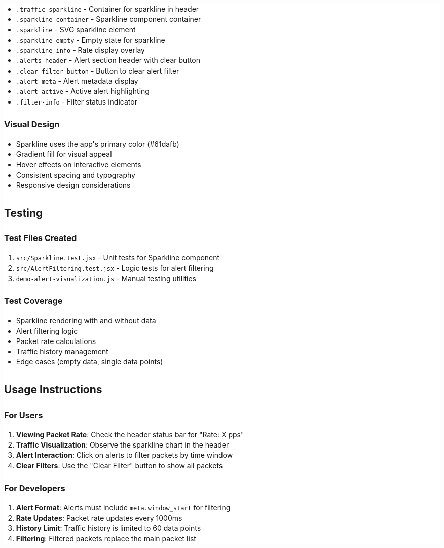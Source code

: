 - `.traffic-sparkline` - Container for sparkline in header
- `.sparkline-container` - Sparkline component container
- `.sparkline` - SVG sparkline element
- `.sparkline-empty` - Empty state for sparkline
- `.sparkline-info` - Rate display overlay
- `.alerts-header` - Alert section header with clear button
- `.clear-filter-button` - Button to clear alert filter
- `.alert-meta` - Alert metadata display
- `.alert-active` - Active alert highlighting
- `.filter-info` - Filter status indicator

### Visual Design

- Sparkline uses the app's primary color (#61dafb)
- Gradient fill for visual appeal
- Hover effects on interactive elements
- Consistent spacing and typography
- Responsive design considerations

## Testing

### Test Files Created

1. `src/Sparkline.test.jsx` - Unit tests for Sparkline component
2. `src/AlertFiltering.test.jsx` - Logic tests for alert filtering
3. `demo-alert-visualization.js` - Manual testing utilities

### Test Coverage

- Sparkline rendering with and without data
- Alert filtering logic
- Packet rate calculations
- Traffic history management
- Edge cases (empty data, single data points)

## Usage Instructions

### For Users

1. **Viewing Packet Rate**: Check the header status bar for "Rate: X pps"
2. **Traffic Visualization**: Observe the sparkline chart in the header
3. **Alert Interaction**: Click on alerts to filter packets by time window
4. **Clear Filters**: Use the "Clear Filter" button to show all packets

### For Developers

1. **Alert Format**: Alerts must include `meta.window_start` for filtering
2. **Rate Updates**: Packet rate updates every 1000ms
3. **History Limit**: Traffic history is limited to 60 data points
4. **Filtering**: Filtered packets replace the main packet list
